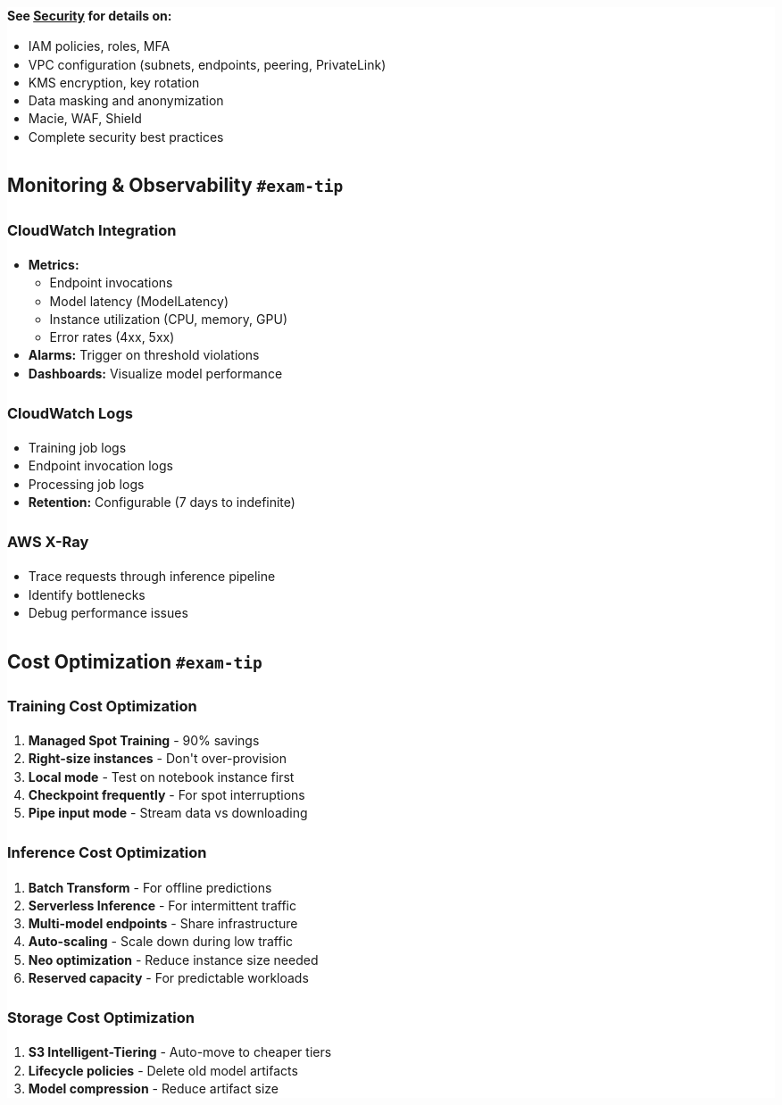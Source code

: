 **See [Security](./security.md) for details on:**
- IAM policies, roles, MFA
- VPC configuration (subnets, endpoints, peering, PrivateLink)
- KMS encryption, key rotation
- Data masking and anonymization
- Macie, WAF, Shield
- Complete security best practices

## Monitoring & Observability `#exam-tip`

### CloudWatch Integration
- **Metrics:**
  - Endpoint invocations
  - Model latency (ModelLatency)
  - Instance utilization (CPU, memory, GPU)
  - Error rates (4xx, 5xx)
- **Alarms:** Trigger on threshold violations
- **Dashboards:** Visualize model performance

### CloudWatch Logs
- Training job logs
- Endpoint invocation logs
- Processing job logs
- **Retention:** Configurable (7 days to indefinite)

### AWS X-Ray
- Trace requests through inference pipeline
- Identify bottlenecks
- Debug performance issues

## Cost Optimization `#exam-tip`

### Training Cost Optimization
1. **Managed Spot Training** - 90% savings
2. **Right-size instances** - Don't over-provision
3. **Local mode** - Test on notebook instance first
4. **Checkpoint frequently** - For spot interruptions
5. **Pipe input mode** - Stream data vs downloading

### Inference Cost Optimization
1. **Batch Transform** - For offline predictions
2. **Serverless Inference** - For intermittent traffic
3. **Multi-model endpoints** - Share infrastructure
4. **Auto-scaling** - Scale down during low traffic
5. **Neo optimization** - Reduce instance size needed
6. **Reserved capacity** - For predictable workloads

### Storage Cost Optimization
1. **S3 Intelligent-Tiering** - Auto-move to cheaper tiers
2. **Lifecycle policies** - Delete old model artifacts
3. **Model compression** - Reduce artifact size

